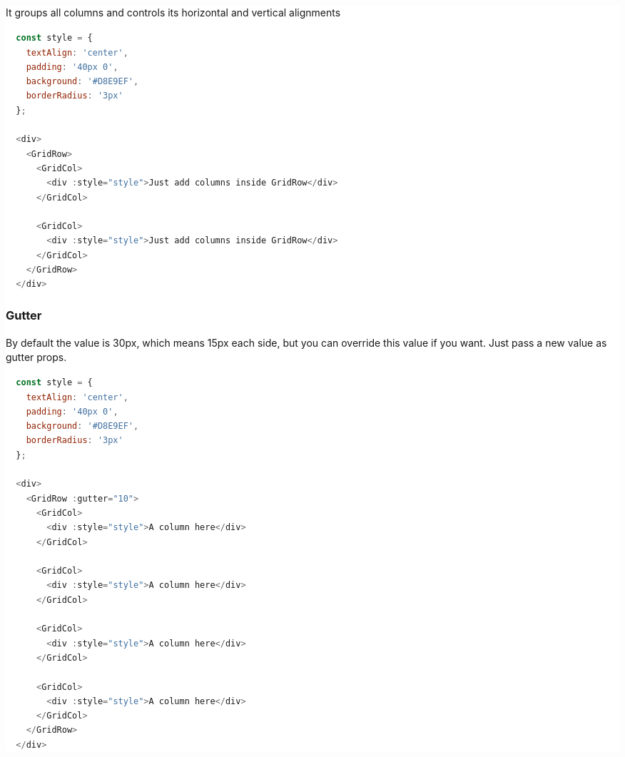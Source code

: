 It groups all columns and controls its horizontal and vertical alignments
```js
  const style = {
    textAlign: 'center',
    padding: '40px 0',
    background: '#D8E9EF',
    borderRadius: '3px'
  };

  <div>
    <GridRow>
      <GridCol>
        <div :style="style">Just add columns inside GridRow</div>
      </GridCol>

      <GridCol>
        <div :style="style">Just add columns inside GridRow</div>
      </GridCol>
    </GridRow>
  </div>
```

### Gutter
By default the value is 30px, which means 15px each side, but you can override
this value if you want. Just pass a new value as gutter props.
```js
  const style = {
    textAlign: 'center',
    padding: '40px 0',
    background: '#D8E9EF',
    borderRadius: '3px'
  };

  <div>
    <GridRow :gutter="10">
      <GridCol>
        <div :style="style">A column here</div>
      </GridCol>

      <GridCol>
        <div :style="style">A column here</div>
      </GridCol>

      <GridCol>
        <div :style="style">A column here</div>
      </GridCol>

      <GridCol>
        <div :style="style">A column here</div>
      </GridCol>
    </GridRow>
  </div>
```
